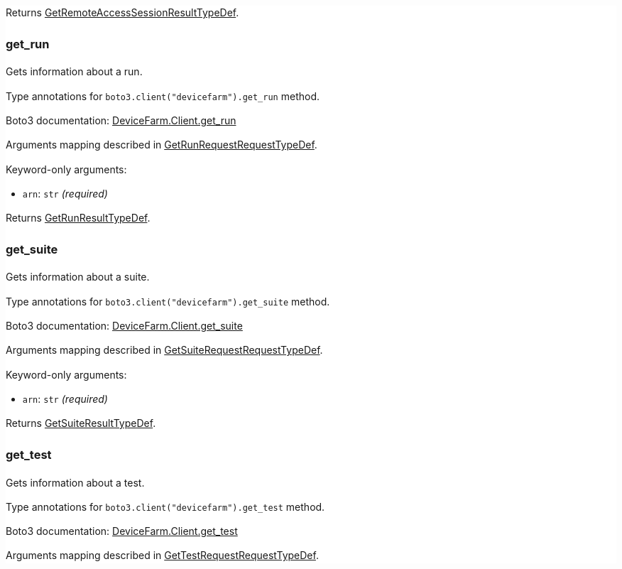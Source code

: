Returns
[GetRemoteAccessSessionResultTypeDef](./type_defs.md#getremoteaccesssessionresulttypedef).

<a id="get\_run"></a>

### get_run

Gets information about a run.

Type annotations for `boto3.client("devicefarm").get_run` method.

Boto3 documentation:
[DeviceFarm.Client.get_run](https://boto3.amazonaws.com/v1/documentation/api/latest/reference/services/devicefarm.html#DeviceFarm.Client.get_run)

Arguments mapping described in
[GetRunRequestRequestTypeDef](./type_defs.md#getrunrequestrequesttypedef).

Keyword-only arguments:

- `arn`: `str` *(required)*

Returns [GetRunResultTypeDef](./type_defs.md#getrunresulttypedef).

<a id="get\_suite"></a>

### get_suite

Gets information about a suite.

Type annotations for `boto3.client("devicefarm").get_suite` method.

Boto3 documentation:
[DeviceFarm.Client.get_suite](https://boto3.amazonaws.com/v1/documentation/api/latest/reference/services/devicefarm.html#DeviceFarm.Client.get_suite)

Arguments mapping described in
[GetSuiteRequestRequestTypeDef](./type_defs.md#getsuiterequestrequesttypedef).

Keyword-only arguments:

- `arn`: `str` *(required)*

Returns [GetSuiteResultTypeDef](./type_defs.md#getsuiteresulttypedef).

<a id="get\_test"></a>

### get_test

Gets information about a test.

Type annotations for `boto3.client("devicefarm").get_test` method.

Boto3 documentation:
[DeviceFarm.Client.get_test](https://boto3.amazonaws.com/v1/documentation/api/latest/reference/services/devicefarm.html#DeviceFarm.Client.get_test)

Arguments mapping described in
[GetTestRequestRequestTypeDef](./type_defs.md#gettestrequestrequesttypedef).
